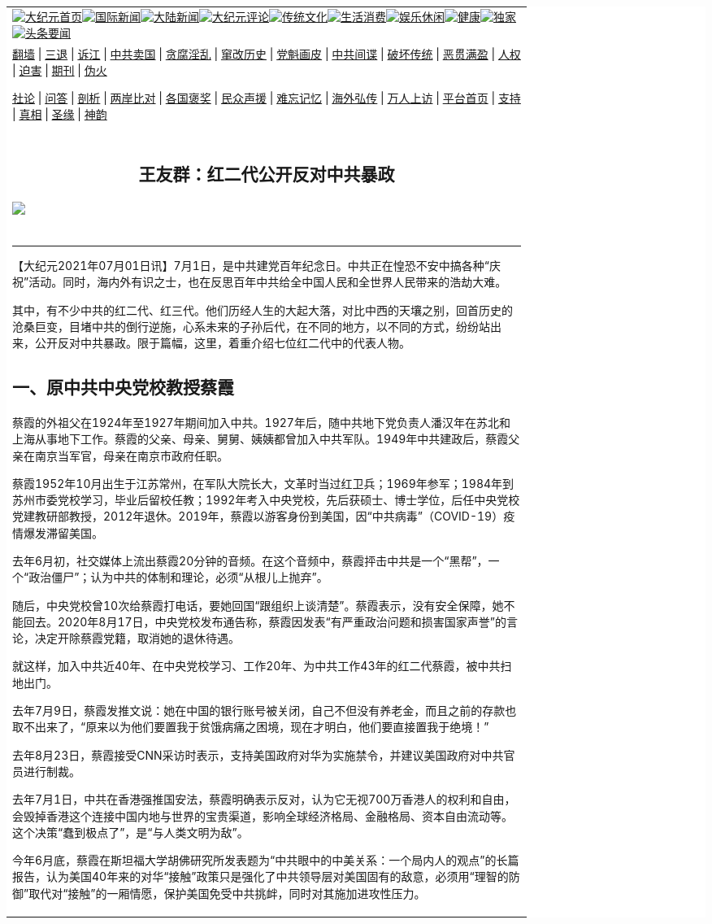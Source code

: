 <a name="1" id="1" target="_blank"></a><span id="1"></span>
<table align=center border="0"><tr><td colspan="2" VALIGN=TOP><a href="https://github.com/1992513/djy/blob/master/gb/nf1351518.md#1"><img src="https://raw.githubusercontent.com/1992513/www/master/t/djy/1.jpg" title="大纪元首页" alt="大纪元首页"></a><a href="https://github.com/1992513/djy/blob/master/gb/n24hr.md#1"><img src="https://raw.githubusercontent.com/1992513/www/master/t/djy/3.jpg" title="国际新闻" alt="国际新闻"></a><a href="https://github.com/1992513/djy/blob/master/gb/nsc413.md#1"><img src="https://raw.githubusercontent.com/1992513/www/master/t/djy/4.jpg" title="大陆新闻" alt="大陆新闻"></a><a href="https://github.com/1992513/djy/blob/master/gb/news392.md#1"><img src="https://raw.githubusercontent.com/1992513/www/master/t/djy/5.jpg" title="大纪元评论" alt="大纪元评论"></a><a href="https://github.com/1992513/djy/blob/master/gb/news2007.md#1"><img src="https://raw.githubusercontent.com/1992513/www/master/t/djy/6.jpg" title="传统文化" alt="传统文化"></a><a href="https://github.com/1992513/djy/blob/master/gb/news2008.md#1"><img src="https://raw.githubusercontent.com/1992513/www/master/t/djy/7.jpg" title="生活消费" alt="生活消费"></a><a href="https://github.com/1992513/djy/blob/master/gb/ncyule.md#1"><img src="https://raw.githubusercontent.com/1992513/www/master/t/djy/8.jpg" title="娱乐休闲" alt="娱乐休闲"></a><a href="https://github.com/1992513/djy/blob/master/gb/nsc1002.md#1"><img src="https://raw.githubusercontent.com/1992513/www/master/t/djy/9.jpg" title="健康" alt="健康"></a><a href="https://github.com/1992513/djy/blob/master/gb/nf6092.md#1"><img src="https://raw.githubusercontent.com/1992513/www/master/t/djy/10a.jpg" title="独家" alt="独家"></a><a href="https://github.com/1992513/djy/blob/master/gb/nf4514.md#1"><img src="https://raw.githubusercontent.com/1992513/www/master/t/djy/12a.jpg" title="头条要闻" alt="头条要闻"></a></td></tr>
<tr><td colspan="2" VALIGN=TOP><a target="_blank" href="https://github.com/1992513/www/blob/master/README.md?zsrh#1">翻墙</a> | <a target="_blank" href="https://github.com/1992513/djy/blob/master/gb/nf5657.md#1">三退</a> | <a target="_blank" href="https://github.com/1992513/djy/blob/master/gb/nf6124.md#1">诉江</a> | <a target="_blank" href="https://github.com/1992513/djy/blob/master/gb/nf1176117.md#1">中共卖国</a> | <a target="_blank" href="https://github.com/1992513/djy/blob/master/gb/nf5773.md#1">贪腐淫乱</a> | <a target="_blank" href="https://github.com/1992513/djy/blob/master/gb/nf1176115.md#1">窜改历史</a> | <a target="_blank" href="https://github.com/1992513/djy/blob/master/gb/nf1176107.md#1">党魁画皮</a> | <a target="_blank" href="https://github.com/1992513/djy/blob/master/gb/nf1320400.md#1">中共间谍</a> | <a target="_blank" href="https://github.com/1992513/djy/blob/master/gb/nf1176114.md#1">破坏传统</a> | <a target="_blank" href="https://github.com/1992513/ntdtv/blob/master/gb/prog447_1.md#1">恶贯满盈</a> | <a target="_blank" href="https://github.com/1992513/djy/blob/master/gb/ncid278.md#1">人权</a> | <a target="_blank" href="https://github.com/1992513/djy/blob/master/gb/nf1176111.md#1">迫害</a> | <a target="_blank" href="https://gitlab.com/szzdlab/mh-qikan/blob/master/README.md#1">期刊</a> | <a target="_blank" href="https://github.com/1992513/djy/blob/master/gb/nf5562.md#1">伪火</a></p><p><a target="_blank" href="https://github.com/1992513/djy/blob/master/gb/9p.md#1">社论</a> | <a target="_blank" href="https://github.com/1992513/djy/blob/master/gb/nf4378.md#1">问答</a> | <a target="_blank" href="https://github.com/1992513/djy/blob/master/gb/nf5792.md#1">剖析</a> | <a target="_blank" href="https://github.com/1992513/djy/blob/master/gb/nf5735.md#1">两岸比对</a> | <a target="_blank" href="https://github.com/1992513/djy/blob/master/gb/nf6119.md#1">各国褒奖</a> | <a target="_blank" href="https://github.com/1992513/djy/blob/master/gb/nf6120.md#1">民众声援</a> | <a target="_blank" href="https://github.com/1992513/djy/blob/master/gb/nf1188594.md#1">难忘记忆</a> | <a target="_blank" href="https://github.com/1992513/djy/blob/master/gb/nf3180.md#1">海外弘传</a> | <a target="_blank" href="https://github.com/1992513/djy/blob/master/gb/nf5410.md#1">万人上访</a> | <a target="_blank" href="https://github.com/1992513/www/blob/master/README.md?zsrh#1">平台首页</a> | <a target="_blank" href="https://github.com/1992513/djy/blob/master/gb/nf4386.md#1">支持</a> | <a target="_blank" href="https://github.com/1992513/djy/blob/master/gb/nf4389.md#1">真相</a> | <a target="_blank" href="https://github.com/1992513/djy/blob/master/gb/nf5790.md#1">圣缘</a> | <a target="_blank" href="https://github.com/1992513/djy/blob/master/gb/nf4786.md#1">神韵</a></td></tr>
<tr><td VALIGN=TOP width="626"><h2 align=center>王友群：红二代公开反对中共暴政</h2>
<img width="600" src="https://i.epochtimes.com/assets/uploads/2021/07/id13059392-1508242242002320-600x400.jpeg" />
<h6></h6>
<hr>
	<p>【大纪元2021年07月01日讯】7月1日，是中共建党百年纪念日。中共正在惶恐不安中搞各种“庆祝”活动。同时，海内外有识之士，也在反思百年中共给全中国人民和全世界人民带来的浩劫大难。</p>
<p>其中，有不少中共的红二代、红三代。他们历经人生的大起大落，对比中西的天壤之别，回首历史的沧桑巨变，目堵中共的倒行逆施，心系未来的子孙后代，在不同的地方，以不同的方式，纷纷站出来，公开反对中共暴政。限于篇幅，这里，着重介绍七位红二代中的代表人物。</p>
<h2>一、原中共中央党校教授蔡霞</h2>
<p>蔡霞的外祖父在1924年至1927年期间加入中共。1927年后，随中共地下党负责人潘汉年在苏北和上海从事地下工作。蔡霞的父亲、母亲、舅舅、姨姨都曾加入中共军队。1949年中共建政后，蔡霞父亲在南京当军官，母亲在南京市政府任职。</p>
<p>蔡霞1952年10月出生于江苏常州，在军队大院长大，文革时当过红卫兵；1969年参军；1984年到苏州市委党校学习，毕业后留校任教；1992年考入中央党校，先后获硕士、博士学位，后任中央党校党建教研部教授，2012年退休。2019年，蔡霞以游客身份到美国，因“中共病毒”（COVID-19）疫情爆发滞留美国。</p>
<p>去年6月初，社交媒体上流出蔡霞20分钟的音频。在这个音频中，蔡霞抨击中共是一个“黑帮”，一个“政治僵尸”；认为中共的体制和理论，必须“从根儿上抛弃”。</p>
<p>随后，中央党校曾10次给蔡霞打电话，要她回国“跟组织上谈清楚”。蔡霞表示，没有安全保障，她不能回去。2020年8月17日，中央党校发布通告称，蔡霞因发表“有严重政治问题和损害国家声誉”的言论，决定开除蔡霞党籍，取消她的退休待遇。</p>
<p>就这样，加入中共近40年、在中央党校学习、工作20年、为中共工作43年的红二代蔡霞，被中共扫地出门。</p>
<p>去年7月9日，蔡霞发推文说：她在中国的银行账号被关闭，自己不但没有养老金，而且之前的存款也取不出来了，“原来以为他们要置我于贫饿病痛之困境，现在才明白，他们要直接置我于绝境！”</p>
<p>去年8月23日，蔡霞接受CNN采访时表示，支持美国政府对华为实施禁令，并建议美国政府对中共官员进行制裁。</p>
<p>去年7月1日，中共在香港强推国安法，蔡霞明确表示反对，认为它无视700万香港人的权利和自由，会毁掉香港这个连接中国内地与世界的宝贵渠道，影响全球经济格局、金融格局、资本自由流动等。这个决策“蠢到极点了”，是“与人类文明为敌”。</p>
<p>今年6月底，蔡霞在斯坦福大学胡佛研究所发表题为“中共眼中的中美关系：一个局内人的观点”的长篇报告，认为美国40年来的对华“接触”政策只是强化了中共领导层对美国固有的敌意，必须用“理智的防御”取代对“接触”的一厢情愿，保护美国免受中共挑衅，同时对其施加进攻性压力。</p>